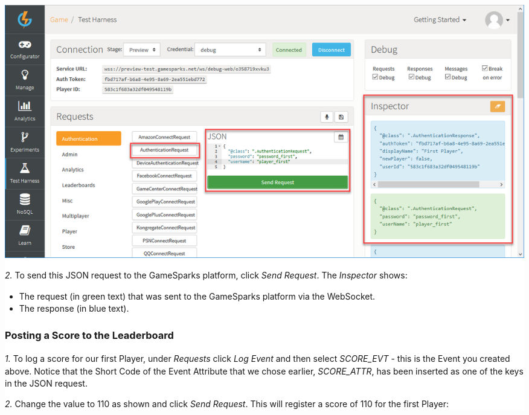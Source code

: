 ![](img/CreateUseLDR/24.png)

*2.* To send this JSON request to the GameSparks platform, click *Send Request*. The *Inspector* shows:

* The request (in green text) that was sent to the GameSparks platform via the WebSocket.
* The response (in blue text).


### Posting a Score to the Leaderboard

*1.* To log a score for our first Player, under *Requests* click *Log Event* and then select *SCORE_EVT* - this is the Event you created above. Notice that the Short Code of the Event Attribute that we chose earlier, *SCORE_ATTR*, has been inserted as one of the keys in the JSON request.

*2.* Change the value to 110 as shown and click *Send Request*. This will register a score of 110 for the first Player:
